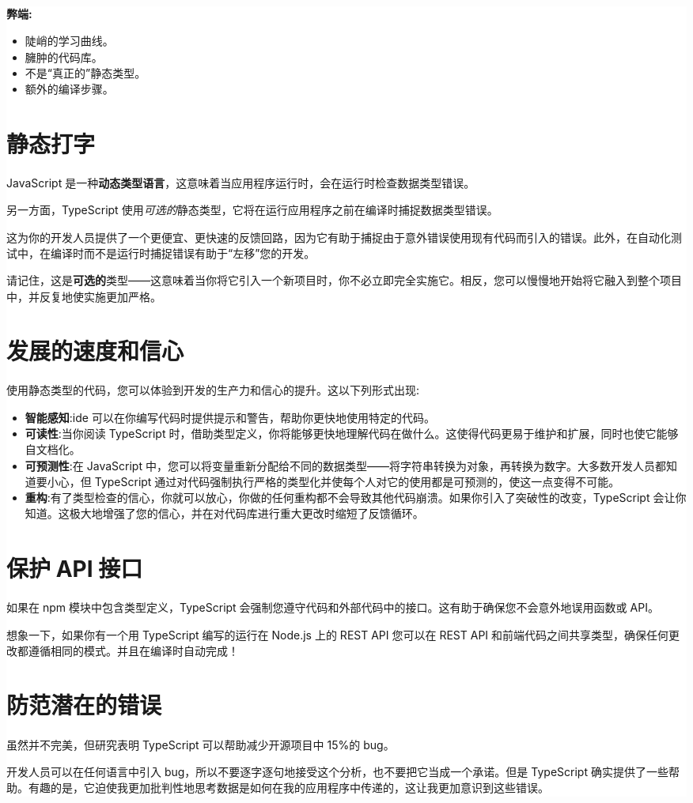 **弊端:**

*   陡峭的学习曲线。
*   臃肿的代码库。
*   不是“真正的”静态类型。
*   额外的编译步骤。

# 静态打字

JavaScript 是一种**动态类型语言**，这意味着当应用程序运行时，会在运行时检查数据类型错误。

另一方面，TypeScript 使用*可选的*静态类型，它将在运行应用程序之前在编译时捕捉数据类型错误。

这为你的开发人员提供了一个更便宜、更快速的反馈回路，因为它有助于捕捉由于意外错误使用现有代码而引入的错误。此外，在自动化测试中，在编译时而不是运行时捕捉错误有助于“左移”您的开发。

请记住，这是**可选的**类型——这意味着当你将它引入一个新项目时，你不必立即完全实施它。相反，您可以慢慢地开始将它融入到整个项目中，并反复地使实施更加严格。

# 发展的速度和信心

使用静态类型的代码，您可以体验到开发的生产力和信心的提升。这以下列形式出现:

*   **智能感知**:ide 可以在你编写代码时提供提示和警告，帮助你更快地使用特定的代码。
*   **可读性**:当你阅读 TypeScript 时，借助类型定义，你将能够更快地理解代码在做什么。这使得代码更易于维护和扩展，同时也使它能够自文档化。
*   **可预测性**:在 JavaScript 中，您可以将变量重新分配给不同的数据类型——将字符串转换为对象，再转换为数字。大多数开发人员都知道要小心，但 TypeScript 通过对代码强制执行严格的类型化并使每个人对它的使用都是可预测的，使这一点变得不可能。
*   **重构**:有了类型检查的信心，你就可以放心，你做的任何重构都不会导致其他代码崩溃。如果你引入了突破性的改变，TypeScript 会让你知道。这极大地增强了您的信心，并在对代码库进行重大更改时缩短了反馈循环。

# 保护 API 接口

如果在 npm 模块中包含类型定义，TypeScript 会强制您遵守代码和外部代码中的接口。这有助于确保您不会意外地误用函数或 API。

想象一下，如果你有一个用 TypeScript 编写的运行在 Node.js 上的 REST API 您可以在 REST API 和前端代码之间共享类型，确保任何更改都遵循相同的模式。并且在编译时自动完成！

# 防范潜在的错误

虽然并不完美，但研究表明 TypeScript 可以帮助减少开源项目中 15%的 bug。

开发人员可以在任何语言中引入 bug，所以不要逐字逐句地接受这个分析，也不要把它当成一个承诺。但是 TypeScript 确实提供了一些帮助。有趣的是，它迫使我更加批判性地思考数据是如何在我的应用程序中传递的，这让我更加意识到这些错误。
